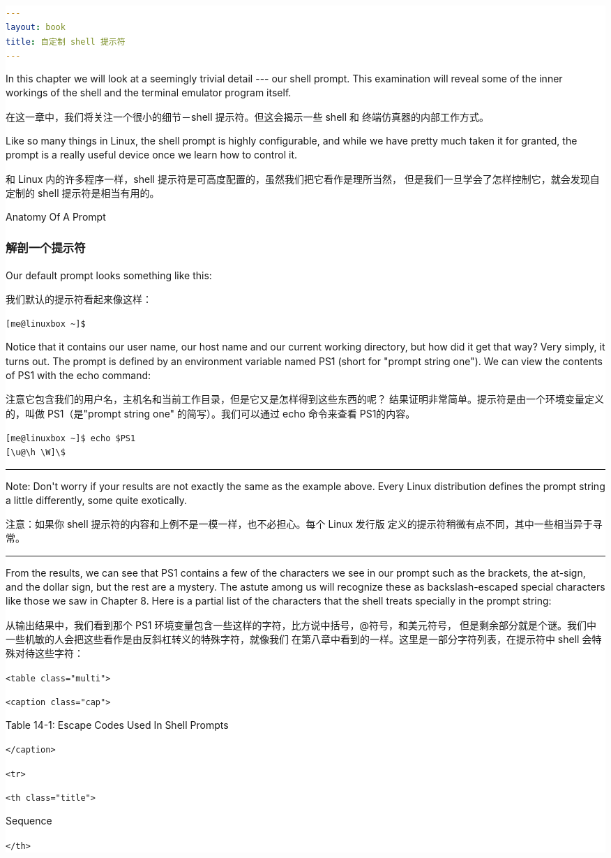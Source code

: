 ```yaml
---
layout: book
title: 自定制 shell 提示符
---
```


In this chapter we will look at a seemingly trivial detail --- our shell prompt. This examination will reveal some of the inner workings of the shell and the terminal emulator program itself.

在这一章中，我们将关注一个很小的细节－shell 提示符。但这会揭示一些 shell 和 终端仿真器的内部工作方式。

Like so many things in Linux, the shell prompt is highly configurable, and while we have pretty much taken it for granted, the prompt is a really useful device once we learn how to control it.

和 Linux 内的许多程序一样，shell 提示符是可高度配置的，虽然我们把它看作是理所当然， 但是我们一旦学会了怎样控制它，就会发现自定制的 shell 提示符是相当有用的。

Anatomy Of A Prompt

### 解剖一个提示符

Our default prompt looks something like this:

我们默认的提示符看起来像这样：

    [me@linuxbox ~]$

Notice that it contains our user name, our host name and our current working directory, but how did it get that way? Very simply, it turns out. The prompt is defined by an environment variable named PS1 (short for "prompt string one"). We can view the contents of PS1 with the echo command:

注意它包含我们的用户名，主机名和当前工作目录，但是它又是怎样得到这些东西的呢？ 结果证明非常简单。提示符是由一个环境变量定义的，叫做 PS1（是"prompt string one" 的简写）。我们可以通过 echo 命令来查看 PS1的内容。

    [me@linuxbox ~]$ echo $PS1
    [\u@\h \W]\$

------------------------------------------------------------------------

Note: Don't worry if your results are not exactly the same as the example above. Every Linux distribution defines the prompt string a little differently, some quite exotically.

注意：如果你 shell 提示符的内容和上例不是一模一样，也不必担心。每个 Linux 发行版 定义的提示符稍微有点不同，其中一些相当异于寻常。

------------------------------------------------------------------------

From the results, we can see that PS1 contains a few of the characters we see in our prompt such as the brackets, the at-sign, and the dollar sign, but the rest are a mystery. The astute among us will recognize these as backslash-escaped special characters like those we saw in Chapter 8. Here is a partial list of the characters that the shell treats specially in the prompt string:

从输出结果中，我们看到那个 PS1 环境变量包含一些这样的字符，比方说中括号，@符号，和美元符号， 但是剩余部分就是个谜。我们中一些机敏的人会把这些看作是由反斜杠转义的特殊字符，就像我们 在第八章中看到的一样。这里是一部分字符列表，在提示符中 shell 会特殊对待这些字符：

```{=html}
<table class="multi">
```
```{=html}
<caption class="cap">
```
Table 14-1: Escape Codes Used In Shell Prompts
```{=html}
</caption>
```
```{=html}
<tr>
```
```{=html}
<th class="title">
```
Sequence
```{=html}
</th>
```